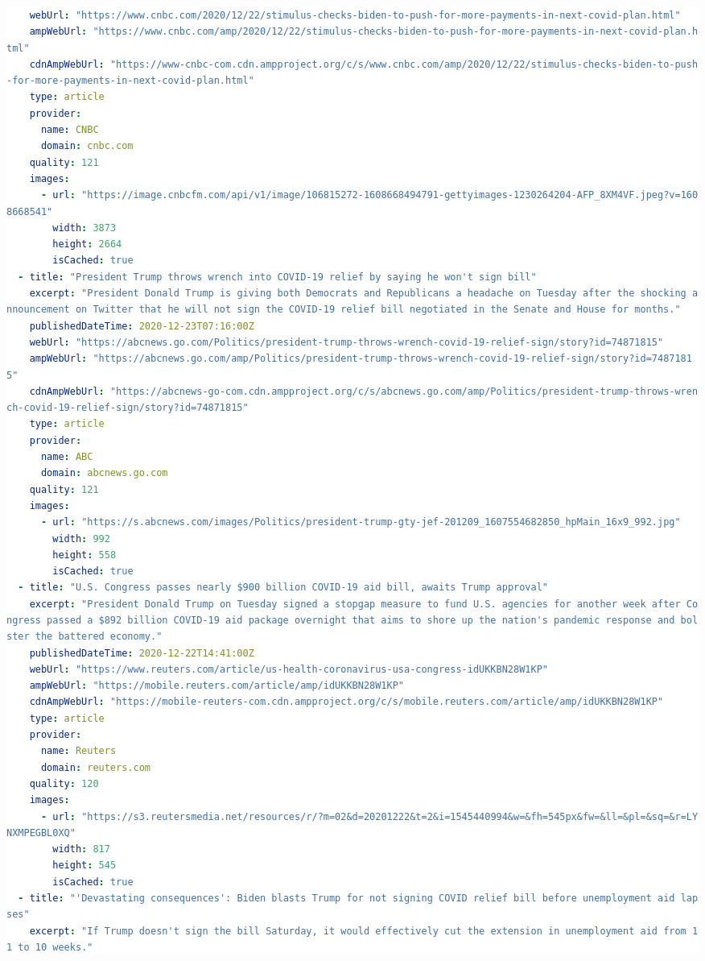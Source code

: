 ```yaml
    webUrl: "https://www.cnbc.com/2020/12/22/stimulus-checks-biden-to-push-for-more-payments-in-next-covid-plan.html"
    ampWebUrl: "https://www.cnbc.com/amp/2020/12/22/stimulus-checks-biden-to-push-for-more-payments-in-next-covid-plan.html"
    cdnAmpWebUrl: "https://www-cnbc-com.cdn.ampproject.org/c/s/www.cnbc.com/amp/2020/12/22/stimulus-checks-biden-to-push-for-more-payments-in-next-covid-plan.html"
    type: article
    provider:
      name: CNBC
      domain: cnbc.com
    quality: 121
    images:
      - url: "https://image.cnbcfm.com/api/v1/image/106815272-1608668494791-gettyimages-1230264204-AFP_8XM4VF.jpeg?v=1608668541"
        width: 3873
        height: 2664
        isCached: true
  - title: "President Trump throws wrench into COVID-19 relief by saying he won't sign bill"
    excerpt: "President Donald Trump is giving both Democrats and Republicans a headache on Tuesday after the shocking announcement on Twitter that he will not sign the COVID-19 relief bill negotiated in the Senate and House for months."
    publishedDateTime: 2020-12-23T07:16:00Z
    webUrl: "https://abcnews.go.com/Politics/president-trump-throws-wrench-covid-19-relief-sign/story?id=74871815"
    ampWebUrl: "https://abcnews.go.com/amp/Politics/president-trump-throws-wrench-covid-19-relief-sign/story?id=74871815"
    cdnAmpWebUrl: "https://abcnews-go-com.cdn.ampproject.org/c/s/abcnews.go.com/amp/Politics/president-trump-throws-wrench-covid-19-relief-sign/story?id=74871815"
    type: article
    provider:
      name: ABC
      domain: abcnews.go.com
    quality: 121
    images:
      - url: "https://s.abcnews.com/images/Politics/president-trump-gty-jef-201209_1607554682850_hpMain_16x9_992.jpg"
        width: 992
        height: 558
        isCached: true
  - title: "U.S. Congress passes nearly $900 billion COVID-19 aid bill, awaits Trump approval"
    excerpt: "President Donald Trump on Tuesday signed a stopgap measure to fund U.S. agencies for another week after Congress passed a $892 billion COVID-19 aid package overnight that aims to shore up the nation's pandemic response and bolster the battered economy."
    publishedDateTime: 2020-12-22T14:41:00Z
    webUrl: "https://www.reuters.com/article/us-health-coronavirus-usa-congress-idUKKBN28W1KP"
    ampWebUrl: "https://mobile.reuters.com/article/amp/idUKKBN28W1KP"
    cdnAmpWebUrl: "https://mobile-reuters-com.cdn.ampproject.org/c/s/mobile.reuters.com/article/amp/idUKKBN28W1KP"
    type: article
    provider:
      name: Reuters
      domain: reuters.com
    quality: 120
    images:
      - url: "https://s3.reutersmedia.net/resources/r/?m=02&d=20201222&t=2&i=1545440994&w=&fh=545px&fw=&ll=&pl=&sq=&r=LYNXMPEGBL0XQ"
        width: 817
        height: 545
        isCached: true
  - title: "'Devastating consequences': Biden blasts Trump for not signing COVID relief bill before unemployment aid lapses"
    excerpt: "If Trump doesn't sign the bill Saturday, it would effectively cut the extension in unemployment aid from 11 to 10 weeks."
```